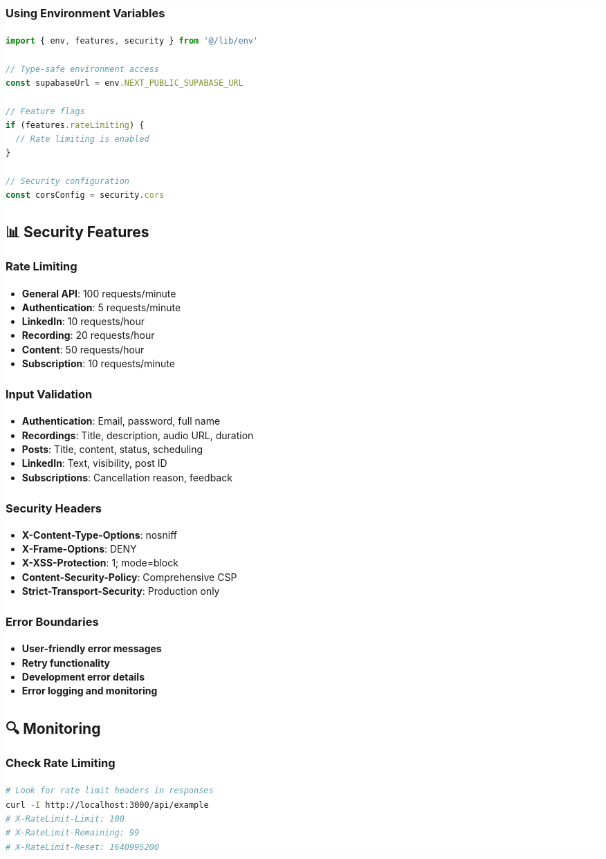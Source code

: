 ### Using Environment Variables
```typescript
import { env, features, security } from '@/lib/env'

// Type-safe environment access
const supabaseUrl = env.NEXT_PUBLIC_SUPABASE_URL

// Feature flags
if (features.rateLimiting) {
  // Rate limiting is enabled
}

// Security configuration
const corsConfig = security.cors
```

## 📊 Security Features

### Rate Limiting
- **General API**: 100 requests/minute
- **Authentication**: 5 requests/minute
- **LinkedIn**: 10 requests/hour
- **Recording**: 20 requests/hour
- **Content**: 50 requests/hour
- **Subscription**: 10 requests/minute

### Input Validation
- **Authentication**: Email, password, full name
- **Recordings**: Title, description, audio URL, duration
- **Posts**: Title, content, status, scheduling
- **LinkedIn**: Text, visibility, post ID
- **Subscriptions**: Cancellation reason, feedback

### Security Headers
- **X-Content-Type-Options**: nosniff
- **X-Frame-Options**: DENY
- **X-XSS-Protection**: 1; mode=block
- **Content-Security-Policy**: Comprehensive CSP
- **Strict-Transport-Security**: Production only

### Error Boundaries
- **User-friendly error messages**
- **Retry functionality**
- **Development error details**
- **Error logging and monitoring**

## 🔍 Monitoring

### Check Rate Limiting
```bash
# Look for rate limit headers in responses
curl -I http://localhost:3000/api/example
# X-RateLimit-Limit: 100
# X-RateLimit-Remaining: 99
# X-RateLimit-Reset: 1640995200
```
